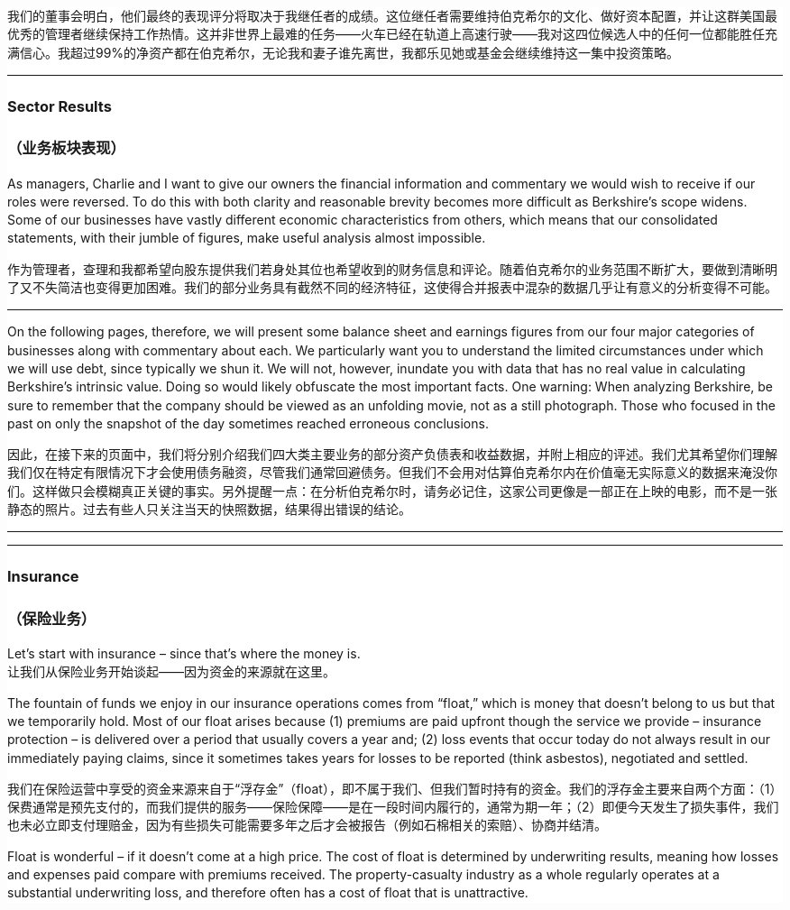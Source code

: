 我们的董事会明白，他们最终的表现评分将取决于我继任者的成绩。这位继任者需要维持伯克希尔的文化、做好资本配置，并让这群美国最优秀的管理者继续保持工作热情。这并非世界上最难的任务——火车已经在轨道上高速行驶——我对这四位候选人中的任何一位都能胜任充满信心。我超过99%的净资产都在伯克希尔，无论我和妻子谁先离世，我都乐见她或基金会继续维持这一集中投资策略。

---

### Sector Results  
### （业务板块表现）

As managers, Charlie and I want to give our owners the financial information and commentary we would wish to receive if our roles were reversed. To do this with both clarity and reasonable brevity becomes more difficult as Berkshire’s scope widens. Some of our businesses have vastly different economic characteristics from others, which means that our consolidated statements, with their jumble of figures, make useful analysis almost impossible.

作为管理者，查理和我都希望向股东提供我们若身处其位也希望收到的财务信息和评论。随着伯克希尔的业务范围不断扩大，要做到清晰明了又不失简洁也变得更加困难。我们的部分业务具有截然不同的经济特征，这使得合并报表中混杂的数据几乎让有意义的分析变得不可能。

---

On the following pages, therefore, we will present some balance sheet and earnings figures from our four major categories of businesses along with commentary about each. We particularly want you to understand the limited circumstances under which we will use debt, since typically we shun it. We will not, however, inundate you with data that has no real value in calculating Berkshire’s intrinsic value. Doing so would likely obfuscate the most important facts. One warning: When analyzing Berkshire, be sure to remember that the company should be viewed as an unfolding movie, not as a still photograph. Those who focused in the past on only the snapshot of the day sometimes reached erroneous conclusions.

因此，在接下来的页面中，我们将分别介绍我们四大类主要业务的部分资产负债表和收益数据，并附上相应的评述。我们尤其希望你们理解我们仅在特定有限情况下才会使用债务融资，尽管我们通常回避债务。但我们不会用对估算伯克希尔内在价值毫无实际意义的数据来淹没你们。这样做只会模糊真正关键的事实。另外提醒一点：在分析伯克希尔时，请务必记住，这家公司更像是一部正在上映的电影，而不是一张静态的照片。过去有些人只关注当天的快照数据，结果得出错误的结论。

---

---

### Insurance  
### （保险业务）

Let’s start with insurance – since that’s where the money is.  
让我们从保险业务开始谈起——因为资金的来源就在这里。

The fountain of funds we enjoy in our insurance operations comes from “float,” which is money that doesn’t belong to us but that we temporarily hold. Most of our float arises because (1) premiums are paid upfront though the service we provide – insurance protection – is delivered over a period that usually covers a year and; (2) loss events that occur today do not always result in our immediately paying claims, since it sometimes takes years for losses to be reported (think asbestos), negotiated and settled.  

我们在保险运营中享受的资金来源来自于“浮存金”（float），即不属于我们、但我们暂时持有的资金。我们的浮存金主要来自两个方面：（1）保费通常是预先支付的，而我们提供的服务——保险保障——是在一段时间内履行的，通常为期一年；（2）即便今天发生了损失事件，我们也未必立即支付理赔金，因为有些损失可能需要多年之后才会被报告（例如石棉相关的索赔）、协商并结清。

Float is wonderful – if it doesn’t come at a high price. The cost of float is determined by underwriting results, meaning how losses and expenses paid compare with premiums received. The property-casualty industry as a whole regularly operates at a substantial underwriting loss, and therefore often has a cost of float that is unattractive.  
